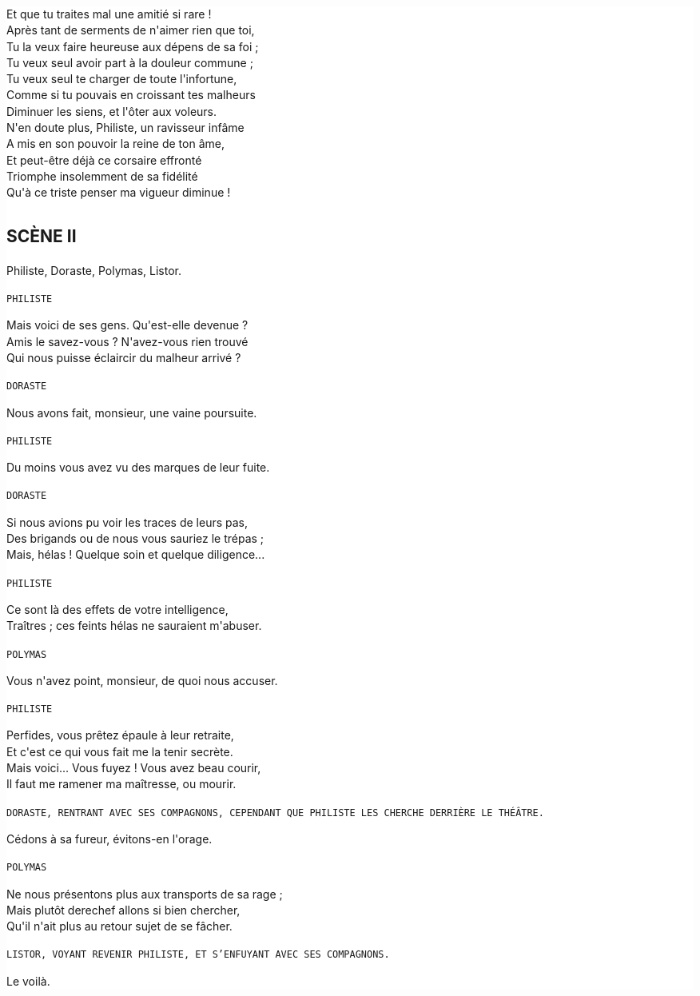 Et que tu traites mal une amitié si rare !  
Après tant de serments de n'aimer rien que toi,  
Tu la veux faire heureuse aux dépens de sa foi ;  
Tu veux seul avoir part à la douleur commune ;  
Tu veux seul te charger de toute l'infortune,  
Comme si tu pouvais en croissant tes malheurs  
Diminuer les siens, et l'ôter aux voleurs.  
N'en doute plus, Philiste, un ravisseur infâme  
A mis en son pouvoir la reine de ton âme,  
Et peut-être déjà ce corsaire effronté  
Triomphe insolemment de sa fidélité  
Qu'à ce triste penser ma vigueur diminue !  


## SCÈNE II
Philiste, Doraste, Polymas, Listor.


    PHILISTE
Mais voici de ses gens. Qu'est-elle devenue ?  
Amis le savez-vous ? N'avez-vous rien trouvé  
Qui nous puisse éclaircir du malheur arrivé ?  

    DORASTE
Nous avons fait, monsieur, une vaine poursuite.  

    PHILISTE
Du moins vous avez vu des marques de leur fuite.  

    DORASTE
Si nous avions pu voir les traces de leurs pas,  
Des brigands ou de nous vous sauriez le trépas ;  
Mais, hélas ! Quelque soin et quelque diligence...  

    PHILISTE
Ce sont là des effets de votre intelligence,  
Traîtres ; ces feints hélas ne sauraient m'abuser.  

    POLYMAS
Vous n'avez point, monsieur, de quoi nous accuser.  

    PHILISTE
Perfides, vous prêtez épaule à leur retraite,  
Et c'est ce qui vous fait me la tenir secrète.  
Mais voici... Vous fuyez ! Vous avez beau courir,  
Il faut me ramener ma maîtresse, ou mourir.  

    DORASTE, RENTRANT AVEC SES COMPAGNONS, CEPENDANT QUE PHILISTE LES CHERCHE DERRIÈRE LE THÉÂTRE.
Cédons à sa fureur, évitons-en l'orage.  

    POLYMAS
Ne nous présentons plus aux transports de sa rage ;  
Mais plutôt derechef allons si bien chercher,  
Qu'il n'ait plus au retour sujet de se fâcher.  

    LISTOR, VOYANT REVENIR PHILISTE, ET S’ENFUYANT AVEC SES COMPAGNONS.
Le voilà.  
